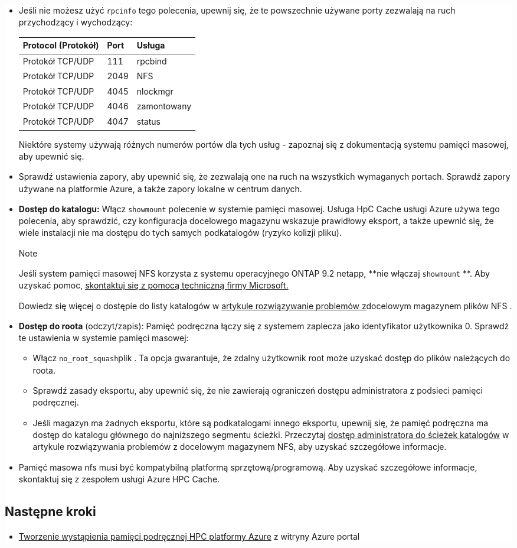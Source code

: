   * Jeśli nie możesz użyć `rpcinfo` tego polecenia, upewnij się, że te powszechnie używane porty zezwalają na ruch przychodzący i wychodzący:

    | Protocol (Protokół) | Port  | Usługa  |
    |----------|-------|----------|
    | Protokół TCP/UDP  | 111   | rpcbind  |
    | Protokół TCP/UDP  | 2049  | NFS      |
    | Protokół TCP/UDP  | 4045  | nlockmgr |
    | Protokół TCP/UDP  | 4046  | zamontowany   |
    | Protokół TCP/UDP  | 4047  | status   |

    Niektóre systemy używają różnych numerów portów dla tych usług - zapoznaj się z dokumentacją systemu pamięci masowej, aby upewnić się.

  * Sprawdź ustawienia zapory, aby upewnić się, że zezwalają one na ruch na wszystkich wymaganych portach. Sprawdź zapory używane na platformie Azure, a także zapory lokalne w centrum danych.

* **Dostęp do katalogu:** Włącz `showmount` polecenie w systemie pamięci masowej. Usługa HpC Cache usługi Azure używa tego polecenia, aby sprawdzić, czy konfiguracja docelowego magazynu wskazuje prawidłowy eksport, a także upewnić się, że wiele instalacji nie ma dostępu do tych samych podkatalogów (ryzyko kolizji pliku).

  > [!NOTE]
  > Jeśli system pamięci masowej NFS korzysta z systemu operacyjnego ONTAP 9.2 netapp, **nie włączaj `showmount` **. Aby uzyskać pomoc, [skontaktuj się z pomocą techniczną firmy Microsoft.](hpc-cache-support-ticket.md)

  Dowiedz się więcej o dostępie do listy katalogów w [artykule rozwiązywanie problemów z](troubleshoot-nas.md#enable-export-listing)docelowym magazynem plików NFS .

* **Dostęp do roota** (odczyt/zapis): Pamięć podręczna łączy się z systemem zaplecza jako identyfikator użytkownika 0. Sprawdź te ustawienia w systemie pamięci masowej:
  
  * Włącz `no_root_squash`plik . Ta opcja gwarantuje, że zdalny użytkownik root może uzyskać dostęp do plików należących do roota.

  * Sprawdź zasady eksportu, aby upewnić się, że nie zawierają ograniczeń dostępu administratora z podsieci pamięci podręcznej.

  * Jeśli magazyn ma żadnych eksportu, które są podkatalogami innego eksportu, upewnij się, że pamięć podręczna ma dostęp do katalogu głównego do najniższego segmentu ścieżki. Przeczytaj [dostęp administratora do ścieżek katalogów](troubleshoot-nas.md#allow-root-access-on-directory-paths) w artykule rozwiązywania problemów z docelowym magazynem NFS, aby uzyskać szczegółowe informacje.

* Pamięć masowa nfs musi być kompatybilną platformą sprzętową/programową. Aby uzyskać szczegółowe informacje, skontaktuj się z zespołem usługi Azure HPC Cache.

## <a name="next-steps"></a>Następne kroki

* [Tworzenie wystąpienia pamięci podręcznej HPC platformy Azure](hpc-cache-create.md) z witryny Azure portal
